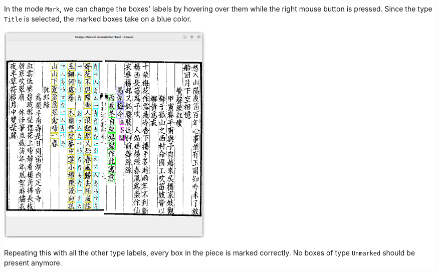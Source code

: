 
In the mode `Mark`, we can change the boxes' labels by hovering over them while the right mouse button is
pressed. Since the type `Title` is selected, the marked boxes take on a blue color.

<img src="annotation_tool_tutorial/14.png" width="400">

Repeating this with all the other type labels, every box in the piece is marked correctly. No boxes of type
`Unmarked` should be present anymore.
